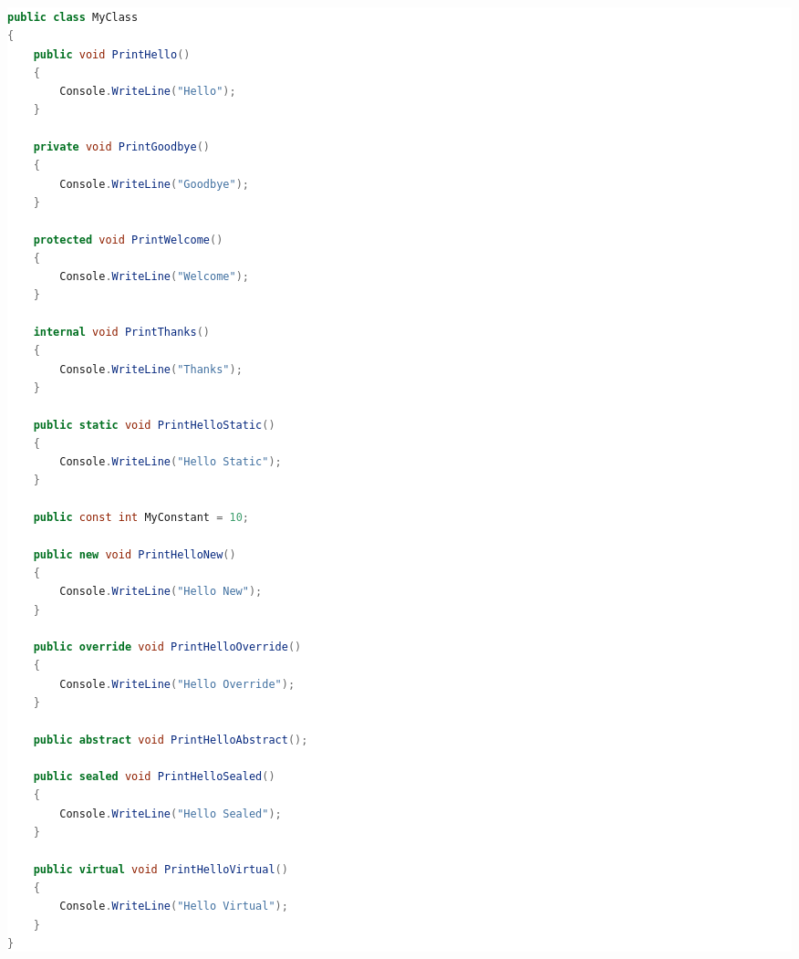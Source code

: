 ```csharp
public class MyClass
{
    public void PrintHello()
    {
        Console.WriteLine("Hello");
    }

    private void PrintGoodbye()
    {
        Console.WriteLine("Goodbye");
    }

    protected void PrintWelcome()
    {
        Console.WriteLine("Welcome");
    }

    internal void PrintThanks()
    {
        Console.WriteLine("Thanks");
    }

    public static void PrintHelloStatic()
    {
        Console.WriteLine("Hello Static");
    }

    public const int MyConstant = 10;

    public new void PrintHelloNew()
    {
        Console.WriteLine("Hello New");
    }

    public override void PrintHelloOverride()
    {
        Console.WriteLine("Hello Override");
    }

    public abstract void PrintHelloAbstract();

    public sealed void PrintHelloSealed()
    {
        Console.WriteLine("Hello Sealed");
    }

    public virtual void PrintHelloVirtual()
    {
        Console.WriteLine("Hello Virtual");
    }
}
```

